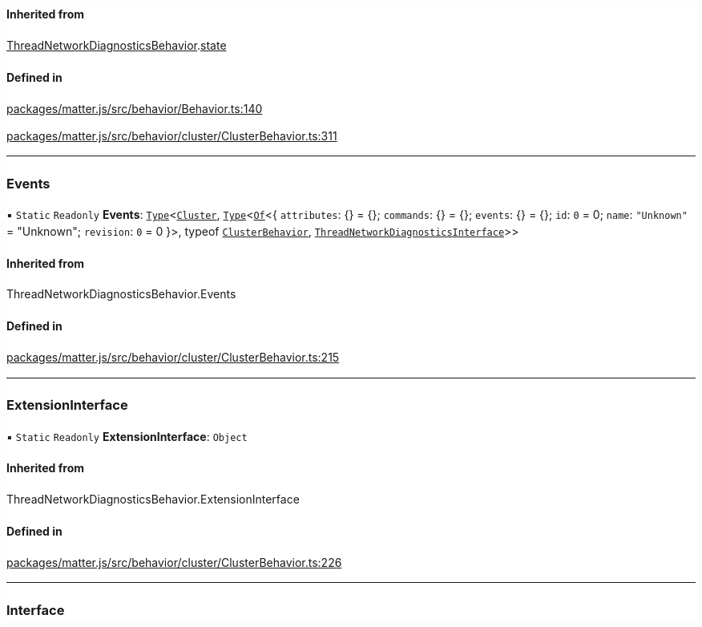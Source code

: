 #### Inherited from

[ThreadNetworkDiagnosticsBehavior](../interfaces/behavior_definitions_thread_network_diagnostics_export.ThreadNetworkDiagnosticsBehavior-1.md).[state](../interfaces/behavior_definitions_thread_network_diagnostics_export.ThreadNetworkDiagnosticsBehavior-1.md#state)

#### Defined in

[packages/matter.js/src/behavior/Behavior.ts:140](https://github.com/project-chip/matter.js/blob/904d0c9b952b91f28a21803759c5e5c66ee4d272/packages/matter.js/src/behavior/Behavior.ts#L140)

[packages/matter.js/src/behavior/cluster/ClusterBehavior.ts:311](https://github.com/project-chip/matter.js/blob/904d0c9b952b91f28a21803759c5e5c66ee4d272/packages/matter.js/src/behavior/cluster/ClusterBehavior.ts#L311)

___

### Events

▪ `Static` `Readonly` **Events**: [`Type`](../modules/behavior_cluster_export.ClusterEvents.md#type)\<[`Cluster`](../interfaces/cluster_export.ThreadNetworkDiagnostics.Cluster.md), [`Type`](../interfaces/behavior_cluster_export.ClusterBehavior.Type.md)\<[`Of`](../interfaces/cluster_export.ClusterType.Of.md)\<\{ `attributes`: {} = \{}; `commands`: {} = \{}; `events`: {} = \{}; `id`: ``0`` = 0; `name`: ``"Unknown"`` = "Unknown"; `revision`: ``0`` = 0 }\>, typeof [`ClusterBehavior`](../modules/behavior_cluster_export.ClusterBehavior.md), [`ThreadNetworkDiagnosticsInterface`](../modules/behavior_definitions_thread_network_diagnostics_export.md#threadnetworkdiagnosticsinterface)\>\>

#### Inherited from

ThreadNetworkDiagnosticsBehavior.Events

#### Defined in

[packages/matter.js/src/behavior/cluster/ClusterBehavior.ts:215](https://github.com/project-chip/matter.js/blob/904d0c9b952b91f28a21803759c5e5c66ee4d272/packages/matter.js/src/behavior/cluster/ClusterBehavior.ts#L215)

___

### ExtensionInterface

▪ `Static` `Readonly` **ExtensionInterface**: `Object`

#### Inherited from

ThreadNetworkDiagnosticsBehavior.ExtensionInterface

#### Defined in

[packages/matter.js/src/behavior/cluster/ClusterBehavior.ts:226](https://github.com/project-chip/matter.js/blob/904d0c9b952b91f28a21803759c5e5c66ee4d272/packages/matter.js/src/behavior/cluster/ClusterBehavior.ts#L226)

___

### Interface
